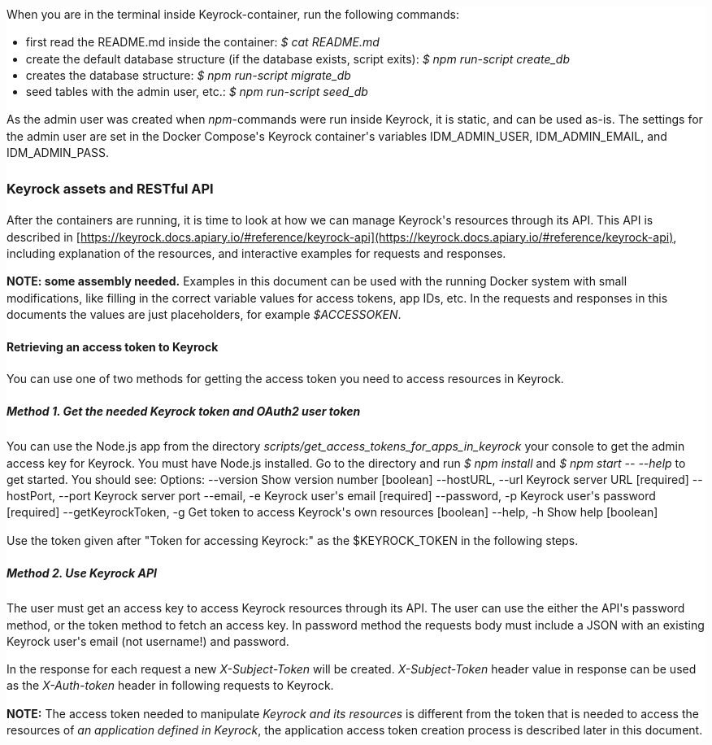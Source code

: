 When you are in the terminal inside Keyrock-container, run the following commands:

- first read the README.md inside the container: _$ cat README.md_
- create the default database structure (if the database exists,  script exits): _$ npm run-script create_db_
- creates the database structure: _$ npm run-script migrate_db_
- seed tables with the admin user, etc.: _$ npm run-script seed_db_

As the admin user was created when _npm_-commands were run inside Keyrock, it is static, and can be used as-is. The settings for the admin user are set in the Docker Compose's Keyrock container's variables IDM_ADMIN_USER, IDM_ADMIN_EMAIL, and IDM_ADMIN_PASS.

### Keyrock assets and RESTful API
After the containers are running, it is time to look at how we can manage Keyrock's resources through its API. This API is described in [https://keyrock.docs.apiary.io/#reference/keyrock-api](https://keyrock.docs.apiary.io/#reference/keyrock-api), including explanation of the resources, and interactive examples for requests and responses.

**NOTE: some assembly needed.** Examples in this document can be used with the running Docker system with small modifications, like filling in the correct variable values for access tokens, app IDs, etc. In the requests and responses in this documents the values are just placeholders, for example _$ACCESSOKEN_.

#### Retrieving an access token to Keyrock
You can use one of two methods for getting the access token you need to access resources  in Keyrock.

##### Method 1. Get the needed Keyrock token and OAuth2 user token
You can use the Node.js app from the directory _scripts/get_access_tokens_for_apps_in_keyrock_ your console to get the admin access key for Keyrock. You must have Node.js installed. Go to the directory and run  _$ npm install_ and _$ npm start -- --help_ to get started. You should see:
Options:
  --version              Show version number                           [boolean]
  --hostURL, --url       Keyrock server URL                           [required]
  --hostPort, --port     Keyrock server port
  --email, -e            Keyrock user's email                         [required]
  --password, -p         Keyrock user's password                      [required]
  --getKeyrockToken, -g  Get token to access Keyrock's own resources   [boolean]
  --help, -h             Show help                                     [boolean]

Use the token given after "Token for accessing Keyrock:" as the $KEYROCK_TOKEN in the following steps.

##### Method 2. Use Keyrock API
The user must get an access key to access Keyrock resources through its API. The user can use the either the API's password method, or the token method to fetch an access key. In password method the requests body must include a JSON with an existing Keyrock user's email (not username!) and password.

In the response for each request a new _X-Subject-Token_ will be created. _X-Subject-Token_ header value in response can be used as the _X-Auth-token_ header in following requests to Keyrock.

**NOTE:** The access token needed to manipulate _Keyrock and its resources_ is different from the token that is needed to access the resources of _an application defined in Keyrock_, the application access token creation process is described later in this document.

